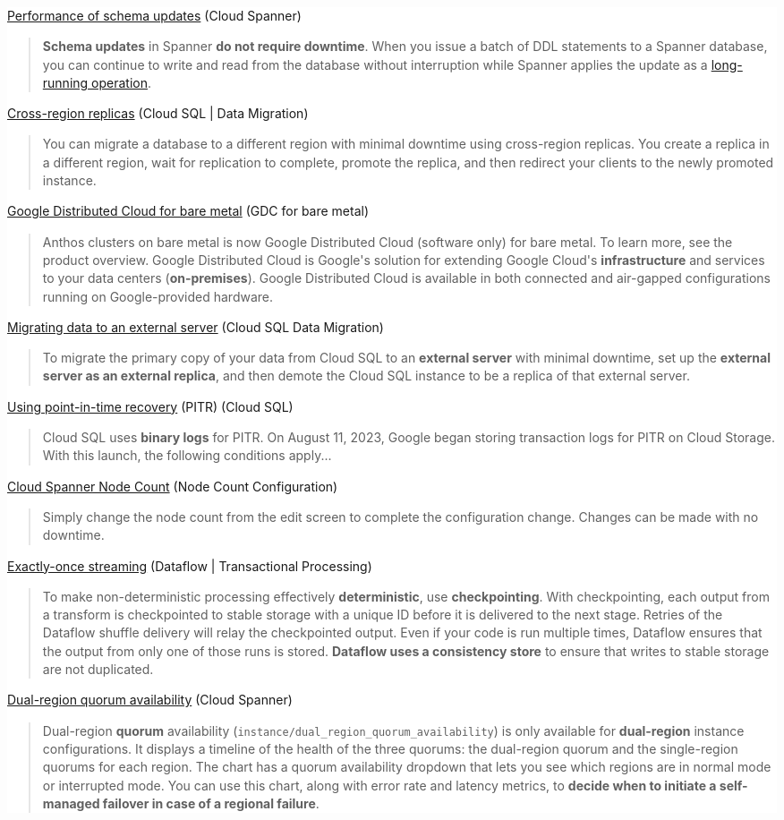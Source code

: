 [Performance of schema updates](https://cloud.google.com/spanner/docs/schema-updates?hl=ja#performance) (Cloud Spanner)
> **Schema updates** in Spanner **do not require downtime**. When you issue a batch of DDL statements to a Spanner database, you can continue to write and read from the database without interruption while Spanner applies the update as a [long-running operation](https://cloud.google.com/spanner/docs/manage-long-running-operations?hl=ja).

[Cross-region replicas](https://cloud.google.com/sql/docs/mysql/replication/cross-region-replicas?hl=en#regional_migration) (Cloud SQL | Data Migration)
> You can migrate a database to a different region with minimal downtime using cross-region replicas. You create a replica in a different region, wait for replication to complete, promote the replica, and then redirect your clients to the newly promoted instance.

[Google Distributed Cloud for bare metal](https://cloud.google.com/kubernetes-engine/distributed-cloud/bare-metal/docs/concepts/about-bare-metal?hl=en#how_it_works) (GDC for bare metal)
> Anthos clusters on bare metal is now Google Distributed Cloud (software only) for bare metal. To learn more, see the product overview.
> Google Distributed Cloud is Google's solution for extending Google Cloud's **infrastructure** and services to your data centers (**on-premises**). Google Distributed Cloud is available in both connected and air-gapped configurations running on Google-provided hardware.

[Migrating data to an external server](https://cloud.google.com/sql/docs/mysql/migrate-data?hl=en#migrating-to-external) (Cloud SQL Data Migration)
> To migrate the primary copy of your data from Cloud SQL to an **external server** with minimal downtime, set up the **external server as an external replica**, and then demote the Cloud SQL instance to be a replica of that external server.

[Using point-in-time recovery](https://cloud.google.com/sql/docs/mysql/backup-recovery/pitr?hl=en#log-storage-for-pitr) (PITR) (Cloud SQL)
> Cloud SQL uses **binary logs** for PITR.
> On August 11, 2023, Google began storing transaction logs for PITR on Cloud Storage. With this launch, the following conditions apply...

[Cloud Spanner Node Count](https://lp.cloudplatformonline.com/rs/808-GJW-314/images/Database_OnAir_q2_0409_Session.pdf) (Node Count Configuration)
> Simply change the node count from the edit screen to complete the configuration change.
> Changes can be made with no downtime.

[Exactly-once streaming](https://cloud.google.com/dataflow/docs/concepts/exactly-once?hl=en#processing) (Dataflow | Transactional Processing)
> To make non-deterministic processing effectively **deterministic**, use **checkpointing**. With checkpointing, each output from a transform is checkpointed to stable storage with a unique ID before it is delivered to the next stage. Retries of the Dataflow shuffle delivery will relay the checkpointed output. Even if your code is run multiple times, Dataflow ensures that the output from only one of those runs is stored. **Dataflow uses a consistency store** to ensure that writes to stable storage are not duplicated.

[Dual-region quorum availability](https://cloud.google.com/spanner/docs/monitoring-console?hl=en#charts-metrics) (Cloud Spanner)
> Dual-region **quorum** availability (`instance/dual_region_quorum_availability`) is only available for **dual-region** instance configurations. It displays a timeline of the health of the three quorums: the dual-region quorum and the single-region quorums for each region.
> The chart has a quorum availability dropdown that lets you see which regions are in normal mode or interrupted mode. You can use this chart, along with error rate and latency metrics, to **decide when to initiate a self-managed failover in case of a regional failure**.
